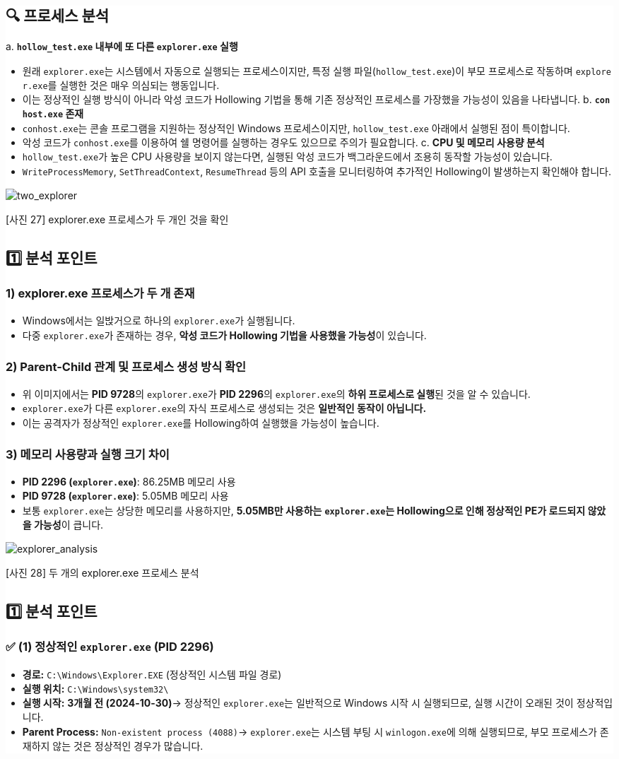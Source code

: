 ## 🔍 프로세스 분석

a. **`hollow_test.exe` 내부에 또 다른 `explorer.exe` 실행**
- 원래 `explorer.exe`는 시스템에서 자동으로 실행되는 프로세스이지만, 특정 실행 파일(`hollow_test.exe`)이 부모 프로세스로 작동하며 `explorer.exe`를 실행한 것은 매우 의심되는 행동입니다.
- 이는 정상적인 실행 방식이 아니라 악성 코드가 Hollowing 기법을 통해 기존 정상적인 프로세스를 가장했을 가능성이 있음을 나타냅니다.
b. **`conhost.exe` 존재**
- `conhost.exe`는 콘솔 프로그램을 지원하는 정상적인 Windows 프로세스이지만, `hollow_test.exe` 아래에서 실행된 점이 특이합니다.
- 악성 코드가 `conhost.exe`를 이용하여 쉘 명령어를 실행하는 경우도 있으므로 주의가 필요합니다.
c. **CPU 및 메모리 사용량 분석**
- `hollow_test.exe`가 높은 CPU 사용량을 보이지 않는다면, 실행된 악성 코드가 백그라운드에서 조용히 동작할 가능성이 있습니다.
- `WriteProcessMemory`, `SetThreadContext`, `ResumeThread` 등의 API 호출을 모니터링하여 추가적인 Hollowing이 발생하는지 확인해야 합니다.

![two_explorer](https://github.com/user-attachments/assets/fc3de4a3-034e-47b3-af0b-f2a8c488f52d)

[사진 27] explorer.exe 프로세스가 두 개인 것을 확인

## 1️⃣ 분석 포인트

### 1) explorer.exe 프로세스가 두 개 존재

- Windows에서는 일밙거으로 하나의 `explorer.exe`가 실행됩니다.
- 다중 `explorer.exe`가 존재하는 경우, **악성 코드가 Hollowing 기법을 사용했을 가능성**이 있습니다.

### 2) Parent-Child 관계 및 프로세스 생성 방식 확인

- 위 이미지에서는 **PID 9728**의 `explorer.exe`가 **PID 2296**의 `explorer.exe`의 **하위 프로세스로 실행**된 것을 알 수 있습니다.
- `explorer.exe`가 다른 `explorer.exe`의 자식 프로세스로 생성되는 것은 **일반적인 동작이 아닙니다.**
- 이는 공격자가 정상적인 `explorer.exe`를 Hollowing하여 실행했을 가능성이 높습니다.

### 3) 메모리 사용량과 실행 크기 차이

- **PID 2296 (`explorer.exe`)**: 86.25MB 메모리 사용
- **PID 9728 (`explorer.exe`)**: 5.05MB 메모리 사용
- 보통 `explorer.exe`는 상당한 메모리를 사용하지만, **5.05MB만 사용하는** **`explorer.exe`는 Hollowing으로 인해 정상적인 PE가 로드되지 않았을 가능성**이 큽니다.

![explorer_analysis](https://github.com/user-attachments/assets/877a4d15-49de-44f9-9204-7bedb1c5762d)

[사진 28] 두 개의 explorer.exe 프로세스 분석

## **1️⃣ 분석 포인트**

### **✅ (1) 정상적인 `explorer.exe` (PID 2296)**

- **경로:** `C:\Windows\Explorer.EXE` (정상적인 시스템 파일 경로)
- **실행 위치:** `C:\Windows\system32\`
- **실행 시작:** **3개월 전 (2024-10-30)**→ 정상적인 `explorer.exe`는 일반적으로 Windows 시작 시 실행되므로, 실행 시간이 오래된 것이 정상적입니다.
- **Parent Process:** `Non-existent process (4088)`→ `explorer.exe`는 시스템 부팅 시 `winlogon.exe`에 의해 실행되므로, 부모 프로세스가 존재하지 않는 것은 정상적인 경우가 많습니다.
